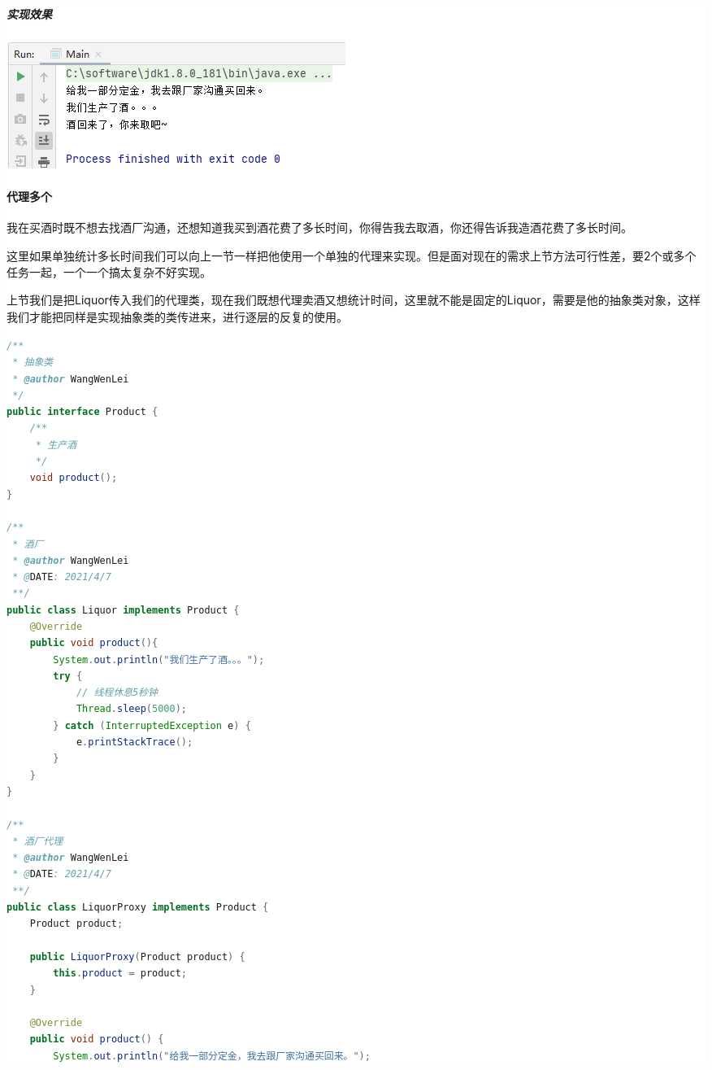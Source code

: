 ##### 实现效果

![image-20220510144722112](./img/proxy/image-20220510144722112.png)

#### 代理多个

我在买酒时既不想去找酒厂沟通，还想知道我买到酒花费了多长时间，你得告我去取酒，你还得告诉我造酒花费了多长时间。

这里如果单独统计多长时间我们可以向上一节一样把他使用一个单独的代理来实现。但是面对现在的需求上节方法可行性差，要2个或多个任务一起，一个一个搞太复杂不好实现。

上节我们是把Liquor传入我们的代理类，现在我们既想代理卖酒又想统计时间，这里就不能是固定的Liquor，需要是他的抽象类对象，这样我们才能把同样是实现抽象类的类传进来，进行逐层的反复的使用。

```java
/**
 * 抽象类
 * @author WangWenLei
 */
public interface Product {
    /**
     * 生产酒
     */
    void product();
}

/**
 * 酒厂
 * @author WangWenLei
 * @DATE: 2021/4/7
 **/
public class Liquor implements Product {
    @Override
    public void product(){
        System.out.println("我们生产了酒。。。");
        try {
            // 线程休息5秒钟
            Thread.sleep(5000);
        } catch (InterruptedException e) {
            e.printStackTrace();
        }
    }
}

/**
 * 酒厂代理
 * @author WangWenLei
 * @DATE: 2021/4/7
 **/
public class LiquorProxy implements Product {
    Product product;

    public LiquorProxy(Product product) {
        this.product = product;
    }

    @Override
    public void product() {
        System.out.println("给我一部分定金，我去跟厂家沟通买回来。");
```